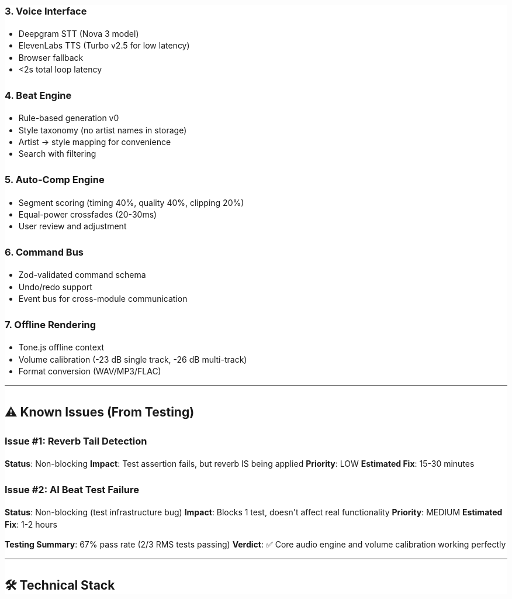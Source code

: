 ### 3. Voice Interface
- Deepgram STT (Nova 3 model)
- ElevenLabs TTS (Turbo v2.5 for low latency)
- Browser fallback
- <2s total loop latency

### 4. Beat Engine
- Rule-based generation v0
- Style taxonomy (no artist names in storage)
- Artist → style mapping for convenience
- Search with filtering

### 5. Auto-Comp Engine
- Segment scoring (timing 40%, quality 40%, clipping 20%)
- Equal-power crossfades (20-30ms)
- User review and adjustment

### 6. Command Bus
- Zod-validated command schema
- Undo/redo support
- Event bus for cross-module communication

### 7. Offline Rendering
- Tone.js offline context
- Volume calibration (-23 dB single track, -26 dB multi-track)
- Format conversion (WAV/MP3/FLAC)

---

## ⚠️ Known Issues (From Testing)

### Issue #1: Reverb Tail Detection
**Status**: Non-blocking
**Impact**: Test assertion fails, but reverb IS being applied
**Priority**: LOW
**Estimated Fix**: 15-30 minutes

### Issue #2: AI Beat Test Failure
**Status**: Non-blocking (test infrastructure bug)
**Impact**: Blocks 1 test, doesn't affect real functionality
**Priority**: MEDIUM
**Estimated Fix**: 1-2 hours

**Testing Summary**: 67% pass rate (2/3 RMS tests passing)
**Verdict**: ✅ Core audio engine and volume calibration working perfectly

---

## 🛠️ Technical Stack
